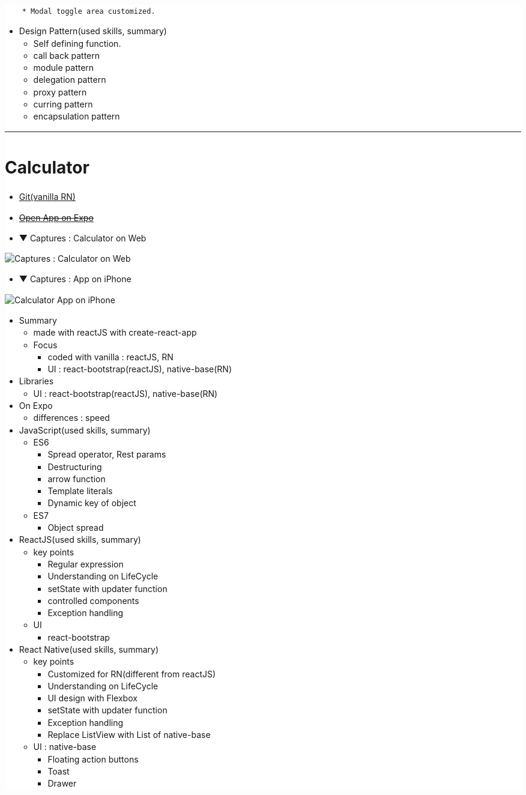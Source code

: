         * Modal toggle area customized.
* Design Pattern(used skills, summary)
    * Self defining function.
    * call back pattern
    * module pattern
    * delegation pattern
    * proxy pattern
    * curring pattern
    * encapsulation pattern

* * *    

# Calculator

 * [Git(vanilla RN)](https://github.com/royjkim/React-Native_Calculate_String)

 * ~~[Open App on Expo](https://expo.io/@roykim/calculate-react-native-expo-2)~~

 * ▼ Captures : Calculator on Web

![Captures : Calculator on Web](https://github.com/royjkim/Skills/blob/master/Calculator_Web.gif)

 * ▼ Captures : App on iPhone

![Calculator App on iPhone](https://github.com/royjkim/Skills/blob/master/Calculator_Expo.gif)

 * Summary
     * made with reactJS with create-react-app
     * Focus
         * coded with vanilla : reactJS, RN
         * UI : react-bootstrap(reactJS), native-base(RN)
 * Libraries
     * UI : react-bootstrap(reactJS), native-base(RN)
 * On Expo
     * differences : speed
 * JavaScript(used skills, summary)
     * ES6
         * Spread operator, Rest params
         * Destructuring
         * arrow function
         * Template literals
         * Dynamic key of object
     * ES7
         * Object spread
 * ReactJS(used skills, summary)
     * key points
         * Regular expression
         * Understanding on LifeCycle
         * setState with updater function
         * controlled components
         * Exception handling
     * UI
         * react-bootstrap
 * React Native(used skills, summary)
     * key points
         * Customized for RN(different from reactJS)
         * Understanding on LifeCycle
         * UI design with Flexbox
         * setState with updater function
         * Exception handling
         * Replace ListView with List of native-base
      * UI : native-base
          * Floating action buttons
          * Toast
          * Drawer